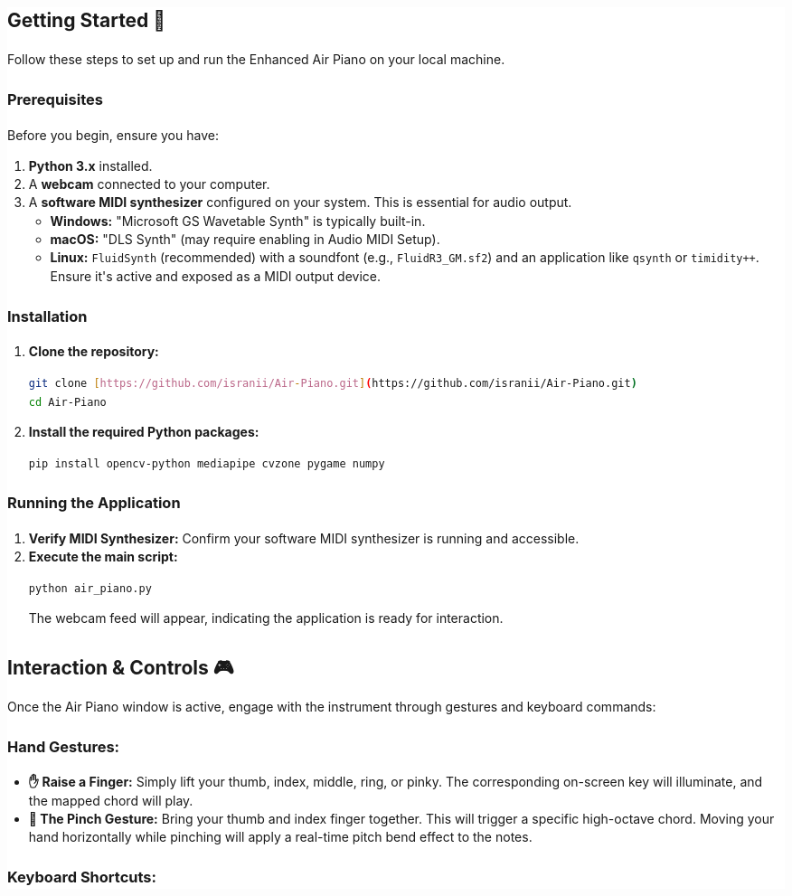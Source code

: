 ## Getting Started 🚀

Follow these steps to set up and run the Enhanced Air Piano on your local machine.

### Prerequisites

Before you begin, ensure you have:

1.  **Python 3.x** installed.
2.  A **webcam** connected to your computer.
3.  A **software MIDI synthesizer** configured on your system. This is essential for audio output.
    * **Windows:** "Microsoft GS Wavetable Synth" is typically built-in.
    * **macOS:** "DLS Synth" (may require enabling in Audio MIDI Setup).
    * **Linux:** `FluidSynth` (recommended) with a soundfont (e.g., `FluidR3_GM.sf2`) and an application like `qsynth` or `timidity++`. Ensure it's active and exposed as a MIDI output device.

### Installation

1.  **Clone the repository:**
    ```bash
    git clone [https://github.com/isranii/Air-Piano.git](https://github.com/isranii/Air-Piano.git)
    cd Air-Piano
    ```

2.  **Install the required Python packages:**
    ```bash
    pip install opencv-python mediapipe cvzone pygame numpy
    ```

### Running the Application

1.  **Verify MIDI Synthesizer:** Confirm your software MIDI synthesizer is running and accessible.
2.  **Execute the main script:**
    ```bash
    python air_piano.py
    ```
    The webcam feed will appear, indicating the application is ready for interaction.

## Interaction & Controls 🎮

Once the Air Piano window is active, engage with the instrument through gestures and keyboard commands:

### Hand Gestures:

* **✋ Raise a Finger:** Simply lift your thumb, index, middle, ring, or pinky. The corresponding on-screen key will illuminate, and the mapped chord will play.
* **🤏 The Pinch Gesture:** Bring your thumb and index finger together. This will trigger a specific high-octave chord. Moving your hand horizontally while pinching will apply a real-time pitch bend effect to the notes.

### Keyboard Shortcuts:
